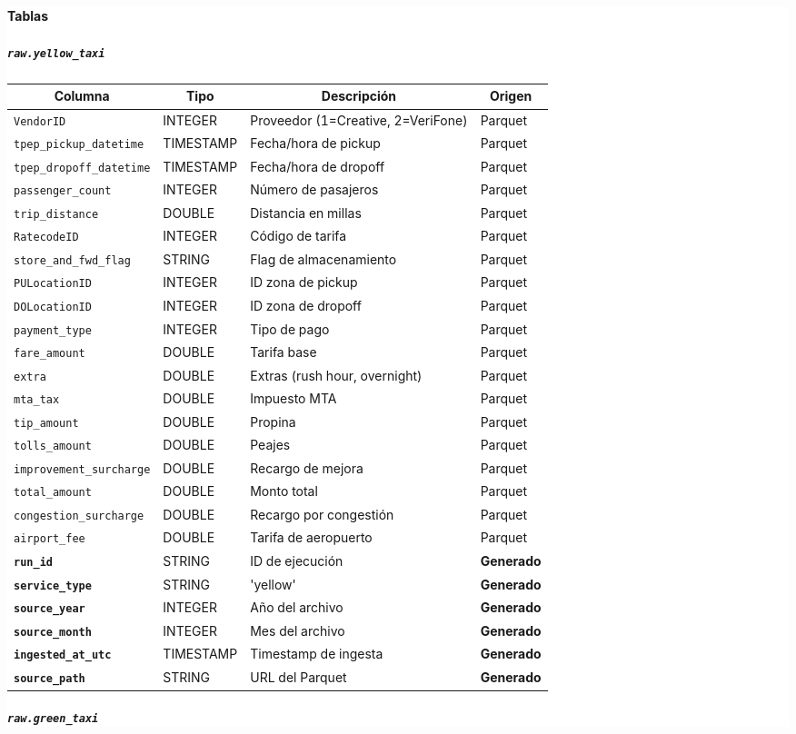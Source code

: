 #### Tablas

##### `raw.yellow_taxi`

| Columna | Tipo | Descripción | Origen |
|---------|------|-------------|--------|
| `VendorID` | INTEGER | Proveedor (1=Creative, 2=VeriFone) | Parquet |
| `tpep_pickup_datetime` | TIMESTAMP | Fecha/hora de pickup | Parquet |
| `tpep_dropoff_datetime` | TIMESTAMP | Fecha/hora de dropoff | Parquet |
| `passenger_count` | INTEGER | Número de pasajeros | Parquet |
| `trip_distance` | DOUBLE | Distancia en millas | Parquet |
| `RatecodeID` | INTEGER | Código de tarifa | Parquet |
| `store_and_fwd_flag` | STRING | Flag de almacenamiento | Parquet |
| `PULocationID` | INTEGER | ID zona de pickup | Parquet |
| `DOLocationID` | INTEGER | ID zona de dropoff | Parquet |
| `payment_type` | INTEGER | Tipo de pago | Parquet |
| `fare_amount` | DOUBLE | Tarifa base | Parquet |
| `extra` | DOUBLE | Extras (rush hour, overnight) | Parquet |
| `mta_tax` | DOUBLE | Impuesto MTA | Parquet |
| `tip_amount` | DOUBLE | Propina | Parquet |
| `tolls_amount` | DOUBLE | Peajes | Parquet |
| `improvement_surcharge` | DOUBLE | Recargo de mejora | Parquet |
| `total_amount` | DOUBLE | Monto total | Parquet |
| `congestion_surcharge` | DOUBLE | Recargo por congestión | Parquet |
| `airport_fee` | DOUBLE | Tarifa de aeropuerto | Parquet |
| **`run_id`** | STRING | ID de ejecución | **Generado** |
| **`service_type`** | STRING | 'yellow' | **Generado** |
| **`source_year`** | INTEGER | Año del archivo | **Generado** |
| **`source_month`** | INTEGER | Mes del archivo | **Generado** |
| **`ingested_at_utc`** | TIMESTAMP | Timestamp de ingesta | **Generado** |
| **`source_path`** | STRING | URL del Parquet | **Generado** |

##### `raw.green_taxi`
